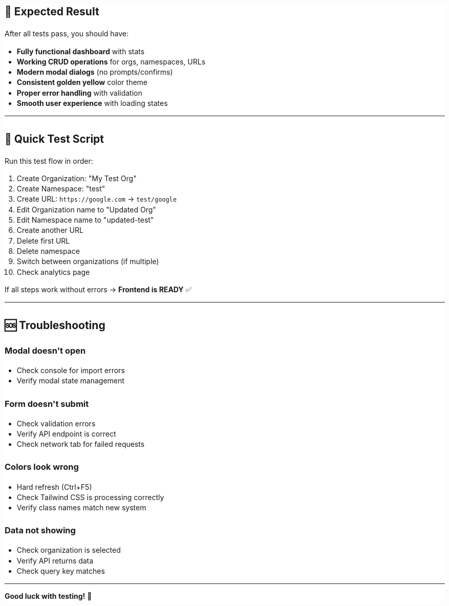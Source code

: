 
## 🎉 **Expected Result**

After all tests pass, you should have:

- **Fully functional dashboard** with stats
- **Working CRUD operations** for orgs, namespaces, URLs
- **Modern modal dialogs** (no prompts/confirms)
- **Consistent golden yellow** color theme
- **Proper error handling** with validation
- **Smooth user experience** with loading states

---

## 📝 **Quick Test Script**

Run this test flow in order:

1. Create Organization: "My Test Org"
2. Create Namespace: "test"
3. Create URL: `https://google.com` → `test/google`
4. Edit Organization name to "Updated Org"
5. Edit Namespace name to "updated-test"
6. Create another URL
7. Delete first URL
8. Delete namespace
9. Switch between organizations (if multiple)
10. Check analytics page

If all steps work without errors → **Frontend is READY** ✅

---

## 🆘 **Troubleshooting**

### **Modal doesn't open**
- Check console for import errors
- Verify modal state management

### **Form doesn't submit**
- Check validation errors
- Verify API endpoint is correct
- Check network tab for failed requests

### **Colors look wrong**
- Hard refresh (Ctrl+F5)
- Check Tailwind CSS is processing correctly
- Verify class names match new system

### **Data not showing**
- Check organization is selected
- Verify API returns data
- Check query key matches

---

**Good luck with testing!** 🚀

